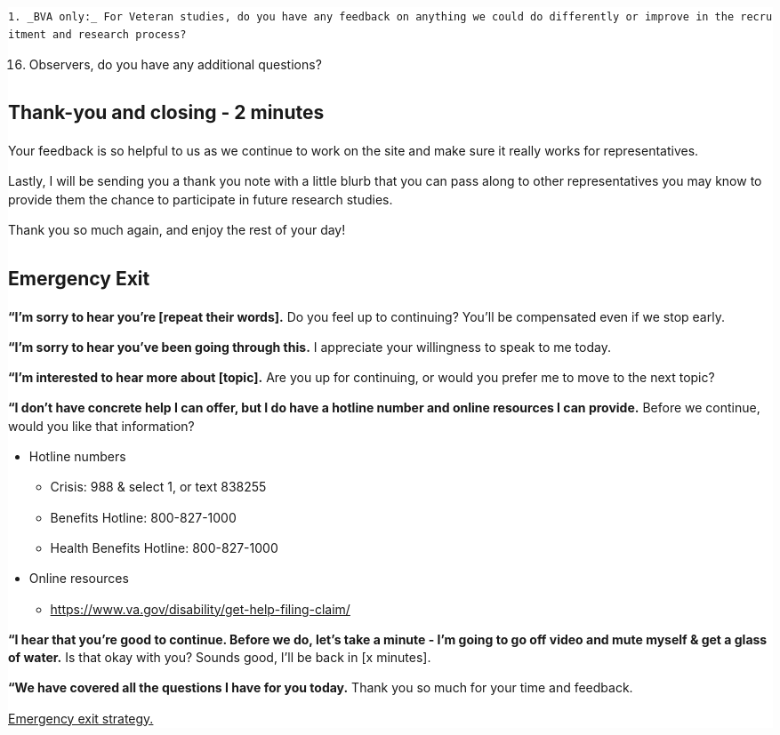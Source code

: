     1. _BVA only:_ For Veteran studies, do you have any feedback on anything we could do differently or improve in the recruitment and research process?

16. Observers, do you have any additional questions?


## **Thank-you and closing - 2 minutes**

Your feedback is so helpful to us as we continue to work on the site and make sure it really works for representatives.

Lastly, I will be sending you a thank you note with a little blurb that you can pass along to other representatives you may know to provide them the chance to participate in future research studies.

Thank you so much again, and enjoy the rest of your day!


## **Emergency Exit**

**“I’m sorry to hear you’re \[repeat their words].** Do you feel up to continuing? You’ll be compensated even if we stop early.

**“I’m sorry to hear you’ve been going through this.** I appreciate your willingness to speak to me today.

**“I’m interested to hear more about \[topic].** Are you up for continuing, or would you prefer me to move to the next topic?

**“I don’t have concrete help I can offer, but I do have a hotline number and online resources I can provide.** Before we continue, would you like that information?

- Hotline numbers

  - Crisis: 988 & select 1, or text 838255

  - Benefits Hotline: 800-827-1000

  - Health Benefits Hotline: 800-827-1000

- Online resources

  - <https://www.va.gov/disability/get-help-filing-claim/> 

**“I hear that you’re good to continue. Before we do, let’s take a minute - I’m going to go off video and mute myself & get a glass of water.** Is that okay with you? Sounds good, I’ll be back in \[x minutes].

**“We have covered all the questions I have for you today.** Thank you so much for your time and feedback.

[Emergency exit strategy.](https://depo-platform-documentation.scrollhelp.site/research-design/Research-Safety-and-Emergency-Exit-Strategies.2143649793.html#ResearchSafetyandEmergencyExitStrategies-Sampleexitstrategies)
